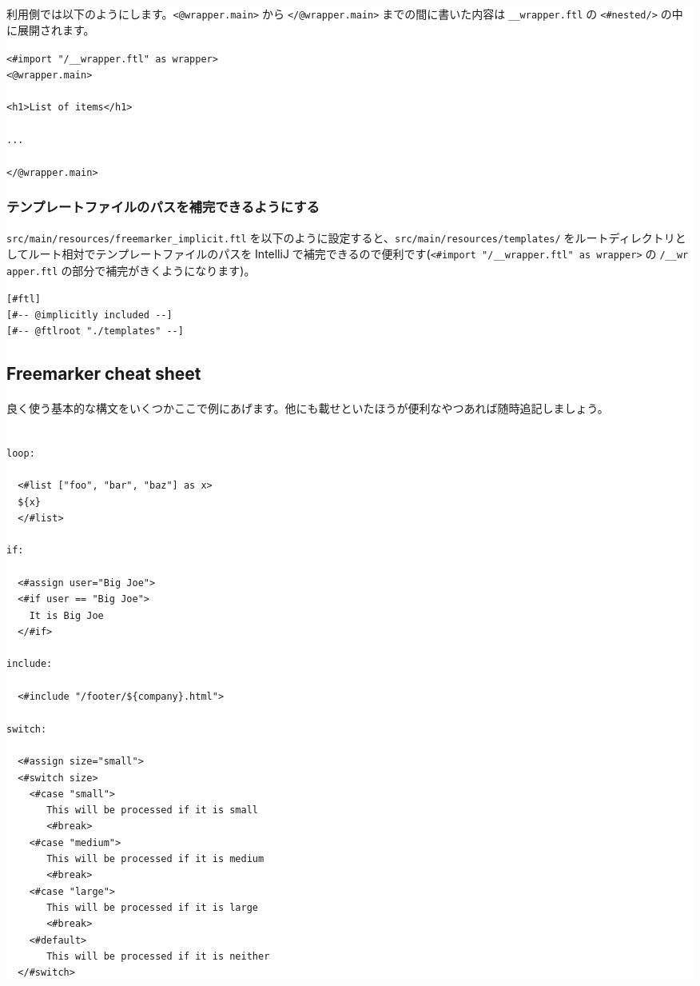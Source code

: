 利用側では以下のようにします。`<@wrapper.main>` から `</@wrapper.main>` までの間に書いた内容は `__wrapper.ftl` の `<#nested/>` の中に展開されます。

```ftl
<#import "/__wrapper.ftl" as wrapper>
<@wrapper.main>

<h1>List of items</h1>

...

</@wrapper.main>
```

### テンプレートファイルのパスを補完できるようにする

`src/main/resources/freemarker_implicit.ftl` を以下のように設定すると、`src/main/resources/templates/` をルートディレクトリとしてルート相対でテンプレートファイルのパスを IntelliJ で補完できるので便利です(`<#import "/__wrapper.ftl" as wrapper>` の `/__wrapper.ftl` の部分で補完がきくようになります)。

```ftl
[#ftl]
[#-- @implicitly included --]
[#-- @ftlroot "./templates" --]
```

## Freemarker cheat sheet

良く使う基本的な構文をいくつかここで例にあげます。他にも載せといたほうが便利なやつあれば随時追記しましょう。

```ftl

loop:

  <#list ["foo", "bar", "baz"] as x>
  ${x}
  </#list>

if:

  <#assign user="Big Joe">
  <#if user == "Big Joe">
    It is Big Joe
  </#if>

include:

  <#include "/footer/${company}.html">

switch:

  <#assign size="small">
  <#switch size>
    <#case "small">
       This will be processed if it is small
       <#break>
    <#case "medium">
       This will be processed if it is medium
       <#break>
    <#case "large">
       This will be processed if it is large
       <#break>
    <#default>
       This will be processed if it is neither
  </#switch>

```